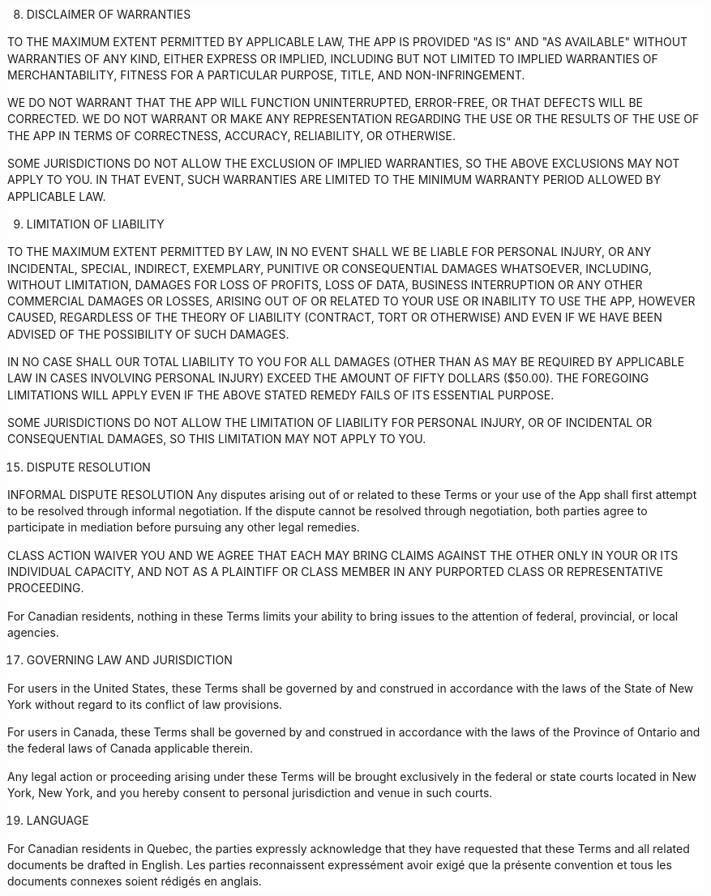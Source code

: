 8. DISCLAIMER OF WARRANTIES

TO THE MAXIMUM EXTENT PERMITTED BY APPLICABLE LAW, THE APP IS PROVIDED "AS IS" AND "AS AVAILABLE" WITHOUT WARRANTIES OF ANY KIND, EITHER EXPRESS OR IMPLIED, INCLUDING BUT NOT LIMITED TO IMPLIED WARRANTIES OF MERCHANTABILITY, FITNESS FOR A PARTICULAR PURPOSE, TITLE, AND NON-INFRINGEMENT.

WE DO NOT WARRANT THAT THE APP WILL FUNCTION UNINTERRUPTED, ERROR-FREE, OR THAT DEFECTS WILL BE CORRECTED. WE DO NOT WARRANT OR MAKE ANY REPRESENTATION REGARDING THE USE OR THE RESULTS OF THE USE OF THE APP IN TERMS OF CORRECTNESS, ACCURACY, RELIABILITY, OR OTHERWISE.

SOME JURISDICTIONS DO NOT ALLOW THE EXCLUSION OF IMPLIED WARRANTIES, SO THE ABOVE EXCLUSIONS MAY NOT APPLY TO YOU. IN THAT EVENT, SUCH WARRANTIES ARE LIMITED TO THE MINIMUM WARRANTY PERIOD ALLOWED BY APPLICABLE LAW.

9. LIMITATION OF LIABILITY

TO THE MAXIMUM EXTENT PERMITTED BY LAW, IN NO EVENT SHALL WE BE LIABLE FOR PERSONAL INJURY, OR ANY INCIDENTAL, SPECIAL, INDIRECT, EXEMPLARY, PUNITIVE OR CONSEQUENTIAL DAMAGES WHATSOEVER, INCLUDING, WITHOUT LIMITATION, DAMAGES FOR LOSS OF PROFITS, LOSS OF DATA, BUSINESS INTERRUPTION OR ANY OTHER COMMERCIAL DAMAGES OR LOSSES, ARISING OUT OF OR RELATED TO YOUR USE OR INABILITY TO USE THE APP, HOWEVER CAUSED, REGARDLESS OF THE THEORY OF LIABILITY (CONTRACT, TORT OR OTHERWISE) AND EVEN IF WE HAVE BEEN ADVISED OF THE POSSIBILITY OF SUCH DAMAGES.

IN NO CASE SHALL OUR TOTAL LIABILITY TO YOU FOR ALL DAMAGES (OTHER THAN AS MAY BE REQUIRED BY APPLICABLE LAW IN CASES INVOLVING PERSONAL INJURY) EXCEED THE AMOUNT OF FIFTY DOLLARS ($50.00). THE FOREGOING LIMITATIONS WILL APPLY EVEN IF THE ABOVE STATED REMEDY FAILS OF ITS ESSENTIAL PURPOSE.

SOME JURISDICTIONS DO NOT ALLOW THE LIMITATION OF LIABILITY FOR PERSONAL INJURY, OR OF INCIDENTAL OR CONSEQUENTIAL DAMAGES, SO THIS LIMITATION MAY NOT APPLY TO YOU.

15. DISPUTE RESOLUTION

INFORMAL DISPUTE RESOLUTION
Any disputes arising out of or related to these Terms or your use of the App shall first attempt to be resolved through informal negotiation. If the dispute cannot be resolved through negotiation, both parties agree to participate in mediation before pursuing any other legal remedies.

CLASS ACTION WAIVER
YOU AND WE AGREE THAT EACH MAY BRING CLAIMS AGAINST THE OTHER ONLY IN YOUR OR ITS INDIVIDUAL CAPACITY, AND NOT AS A PLAINTIFF OR CLASS MEMBER IN ANY PURPORTED CLASS OR REPRESENTATIVE PROCEEDING.

For Canadian residents, nothing in these Terms limits your ability to bring issues to the attention of federal, provincial, or local agencies.

17. GOVERNING LAW AND JURISDICTION

For users in the United States, these Terms shall be governed by and construed in accordance with the laws of the State of New York without regard to its conflict of law provisions.

For users in Canada, these Terms shall be governed by and construed in accordance with the laws of the Province of Ontario and the federal laws of Canada applicable therein.

Any legal action or proceeding arising under these Terms will be brought exclusively in the federal or state courts located in New York, New York, and you hereby consent to personal jurisdiction and venue in such courts.

19. LANGUAGE

For Canadian residents in Quebec, the parties expressly acknowledge that they have requested that these Terms and all related documents be drafted in English. Les parties reconnaissent expressément avoir exigé que la présente convention et tous les documents connexes soient rédigés en anglais.
